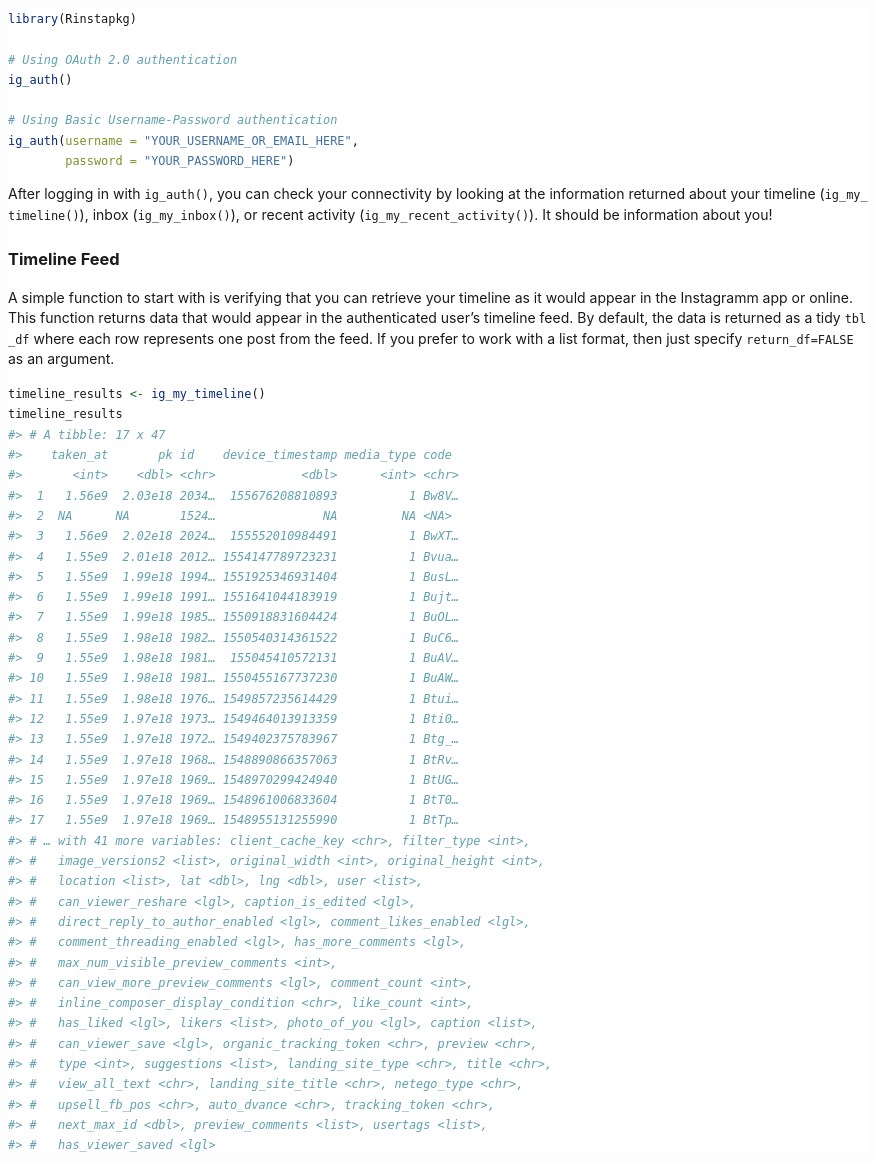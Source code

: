 ``` r
library(Rinstapkg)

# Using OAuth 2.0 authentication
ig_auth()

# Using Basic Username-Password authentication
ig_auth(username = "YOUR_USERNAME_OR_EMAIL_HERE", 
        password = "YOUR_PASSWORD_HERE")
```

After logging in with `ig_auth()`, you can check your connectivity by
looking at the information returned about your timeline
(`ig_my_timeline()`), inbox (`ig_my_inbox()`), or recent activity
(`ig_my_recent_activity()`). It should be information about you\!

### Timeline Feed

A simple function to start with is verifying that you can retrieve your
timeline as it would appear in the Instagramm app or online. This
function returns data that would appear in the authenticated user’s
timeline feed. By default, the data is returned as a tidy `tbl_df` where
each row represents one post from the feed. If you prefer to work with a
list format, then just specify `return_df=FALSE` as an argument.

``` r
timeline_results <- ig_my_timeline()
timeline_results
#> # A tibble: 17 x 47
#>    taken_at       pk id    device_timestamp media_type code 
#>       <int>    <dbl> <chr>            <dbl>      <int> <chr>
#>  1   1.56e9  2.03e18 2034…  155676208810893          1 Bw8V…
#>  2  NA      NA       1524…               NA         NA <NA> 
#>  3   1.56e9  2.02e18 2024…  155552010984491          1 BwXT…
#>  4   1.55e9  2.01e18 2012… 1554147789723231          1 Bvua…
#>  5   1.55e9  1.99e18 1994… 1551925346931404          1 BusL…
#>  6   1.55e9  1.99e18 1991… 1551641044183919          1 Bujt…
#>  7   1.55e9  1.99e18 1985… 1550918831604424          1 BuOL…
#>  8   1.55e9  1.98e18 1982… 1550540314361522          1 BuC6…
#>  9   1.55e9  1.98e18 1981…  155045410572131          1 BuAV…
#> 10   1.55e9  1.98e18 1981… 1550455167737230          1 BuAW…
#> 11   1.55e9  1.98e18 1976… 1549857235614429          1 Btui…
#> 12   1.55e9  1.97e18 1973… 1549464013913359          1 Bti0…
#> 13   1.55e9  1.97e18 1972… 1549402375783967          1 Btg_…
#> 14   1.55e9  1.97e18 1968… 1548890866357063          1 BtRv…
#> 15   1.55e9  1.97e18 1969… 1548970299424940          1 BtUG…
#> 16   1.55e9  1.97e18 1969… 1548961006833604          1 BtT0…
#> 17   1.55e9  1.97e18 1969… 1548955131255990          1 BtTp…
#> # … with 41 more variables: client_cache_key <chr>, filter_type <int>,
#> #   image_versions2 <list>, original_width <int>, original_height <int>,
#> #   location <list>, lat <dbl>, lng <dbl>, user <list>,
#> #   can_viewer_reshare <lgl>, caption_is_edited <lgl>,
#> #   direct_reply_to_author_enabled <lgl>, comment_likes_enabled <lgl>,
#> #   comment_threading_enabled <lgl>, has_more_comments <lgl>,
#> #   max_num_visible_preview_comments <int>,
#> #   can_view_more_preview_comments <lgl>, comment_count <int>,
#> #   inline_composer_display_condition <chr>, like_count <int>,
#> #   has_liked <lgl>, likers <list>, photo_of_you <lgl>, caption <list>,
#> #   can_viewer_save <lgl>, organic_tracking_token <chr>, preview <chr>,
#> #   type <int>, suggestions <list>, landing_site_type <chr>, title <chr>,
#> #   view_all_text <chr>, landing_site_title <chr>, netego_type <chr>,
#> #   upsell_fb_pos <chr>, auto_dvance <chr>, tracking_token <chr>,
#> #   next_max_id <dbl>, preview_comments <list>, usertags <list>,
#> #   has_viewer_saved <lgl>
```
